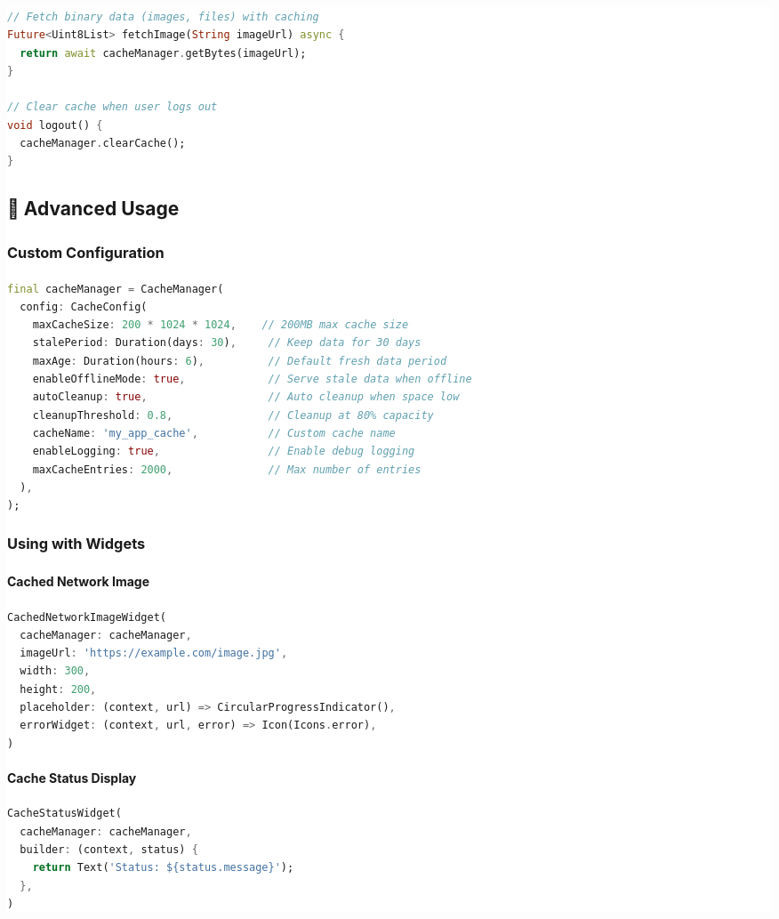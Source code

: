 ```dart
// Fetch binary data (images, files) with caching
Future<Uint8List> fetchImage(String imageUrl) async {
  return await cacheManager.getBytes(imageUrl);
}

// Clear cache when user logs out
void logout() {
  cacheManager.clearCache();
}
```

## 🎯 Advanced Usage

### Custom Configuration

```dart
final cacheManager = CacheManager(
  config: CacheConfig(
    maxCacheSize: 200 * 1024 * 1024,    // 200MB max cache size
    stalePeriod: Duration(days: 30),     // Keep data for 30 days
    maxAge: Duration(hours: 6),          // Default fresh data period
    enableOfflineMode: true,             // Serve stale data when offline
    autoCleanup: true,                   // Auto cleanup when space low
    cleanupThreshold: 0.8,               // Cleanup at 80% capacity
    cacheName: 'my_app_cache',           // Custom cache name
    enableLogging: true,                 // Enable debug logging
    maxCacheEntries: 2000,               // Max number of entries
  ),
);
```

### Using with Widgets

#### Cached Network Image

```dart
CachedNetworkImageWidget(
  cacheManager: cacheManager,
  imageUrl: 'https://example.com/image.jpg',
  width: 300,
  height: 200,
  placeholder: (context, url) => CircularProgressIndicator(),
  errorWidget: (context, url, error) => Icon(Icons.error),
)
```

#### Cache Status Display

```dart
CacheStatusWidget(
  cacheManager: cacheManager,
  builder: (context, status) {
    return Text('Status: ${status.message}');
  },
)
```
